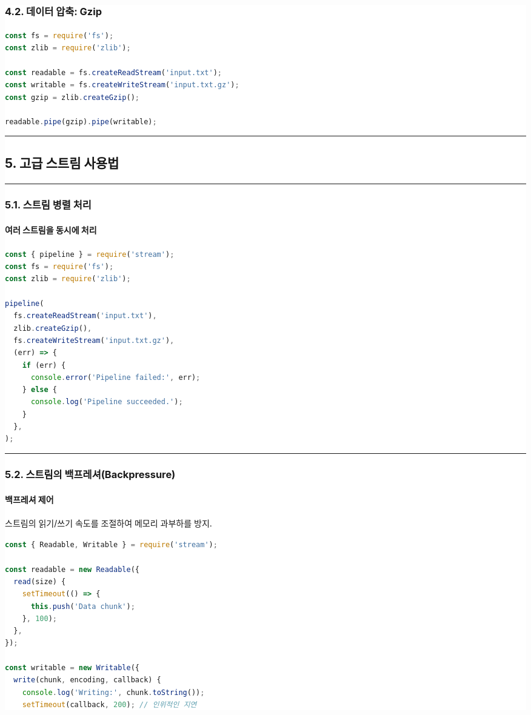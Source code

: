 ### 4.2. 데이터 압축: Gzip

```javascript
const fs = require('fs');
const zlib = require('zlib');

const readable = fs.createReadStream('input.txt');
const writable = fs.createWriteStream('input.txt.gz');
const gzip = zlib.createGzip();

readable.pipe(gzip).pipe(writable);
```

---

## 5. 고급 스트림 사용법

---

### 5.1. 스트림 병렬 처리

#### 여러 스트림을 동시에 처리

```javascript
const { pipeline } = require('stream');
const fs = require('fs');
const zlib = require('zlib');

pipeline(
  fs.createReadStream('input.txt'),
  zlib.createGzip(),
  fs.createWriteStream('input.txt.gz'),
  (err) => {
    if (err) {
      console.error('Pipeline failed:', err);
    } else {
      console.log('Pipeline succeeded.');
    }
  },
);
```

---

### 5.2. 스트림의 백프레셔(Backpressure)

#### 백프레셔 제어

스트림의 읽기/쓰기 속도를 조절하여 메모리 과부하를 방지.

```javascript
const { Readable, Writable } = require('stream');

const readable = new Readable({
  read(size) {
    setTimeout(() => {
      this.push('Data chunk');
    }, 100);
  },
});

const writable = new Writable({
  write(chunk, encoding, callback) {
    console.log('Writing:', chunk.toString());
    setTimeout(callback, 200); // 인위적인 지연
```